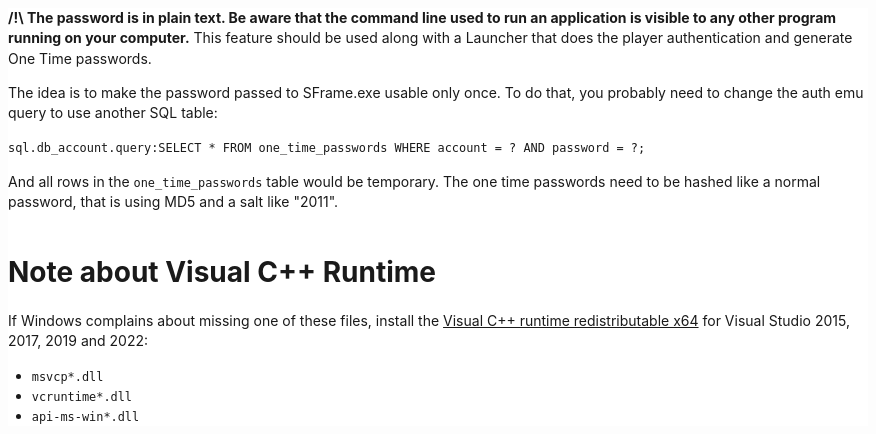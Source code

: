 **/!\ The password is in plain text. Be aware that the command line used to run an application is visible to any other program running on your computer.**
This feature should be used along with a Launcher that does the player authentication and generate One Time passwords.

The idea is to make the password passed to SFrame.exe usable only once. To do that, you probably need to change the auth emu query to use another SQL table:
```
sql.db_account.query:SELECT * FROM one_time_passwords WHERE account = ? AND password = ?;
```

And all rows in the `one_time_passwords` table would be temporary. The one time passwords need to be hashed like a normal password, that is using MD5 and a salt like "2011".


Note about Visual C++ Runtime
=============================

If Windows complains about missing one of these files, install the [Visual C++ runtime redistributable x64](https://aka.ms/vs/17/release/vc_redist.x64.exe) for Visual Studio 2015, 2017, 2019 and 2022:

  - `msvcp*.dll`
  - `vcruntime*.dll`
  - `api-ms-win*.dll`

